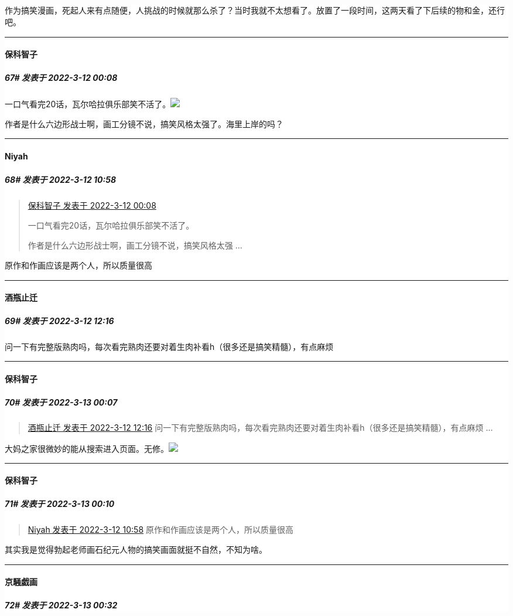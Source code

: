 作为搞笑漫画，死起人来有点随便，人挑战的时候就那么杀了？当时我就不太想看了。放置了一段时间，这两天看了下后续的物和金，还行吧。

*****

####  保科智子  
##### 67#       发表于 2022-3-12 00:08

一口气看完20话，瓦尔哈拉俱乐部笑不活了。<img src="https://static.saraba1st.com/image/smiley/face2017/068.png" referrerpolicy="no-referrer">

作者是什么六边形战士啊，画工分镜不说，搞笑风格太强了。海里上岸的吗？

*****

####  Niyah  
##### 68#       发表于 2022-3-12 10:58

<blockquote><a href="httphttps://bbs.saraba1st.com/2b/forum.php?mod=redirect&amp;goto=findpost&amp;pid=55011914&amp;ptid=2019979" target="_blank">保科智子 发表于 2022-3-12 00:08</a>

一口气看完20话，瓦尔哈拉俱乐部笑不活了。

作者是什么六边形战士啊，画工分镜不说，搞笑风格太强 ...</blockquote>
原作和作画应该是两个人，所以质量很高

*****

####  酒瓶止迁  
##### 69#       发表于 2022-3-12 12:16

问一下有完整版熟肉吗，每次看完熟肉还要对着生肉补看h（很多还是搞笑精髓），有点麻烦

*****

####  保科智子  
##### 70#       发表于 2022-3-13 00:07

<blockquote><a href="httphttps://bbs.saraba1st.com/2b/forum.php?mod=redirect&amp;goto=findpost&amp;pid=55015008&amp;ptid=2019979" target="_blank">酒瓶止迁 发表于 2022-3-12 12:16</a>
问一下有完整版熟肉吗，每次看完熟肉还要对着生肉补看h（很多还是搞笑精髓），有点麻烦 ...</blockquote>
大妈之家很微妙的能从搜索进入页面。无修。<img src="https://static.saraba1st.com/image/smiley/face2017/045.png" referrerpolicy="no-referrer">

*****

####  保科智子  
##### 71#       发表于 2022-3-13 00:10

<blockquote><a href="httphttps://bbs.saraba1st.com/2b/forum.php?mod=redirect&amp;goto=findpost&amp;pid=55014257&amp;ptid=2019979" target="_blank">Niyah 发表于 2022-3-12 10:58</a>
原作和作画应该是两个人，所以质量很高</blockquote>
其实我是觉得勃起老师画石纪元人物的搞笑画面就挺不自然，不知为啥。

*****

####  京騒戯画  
##### 72#       发表于 2022-3-13 00:32
